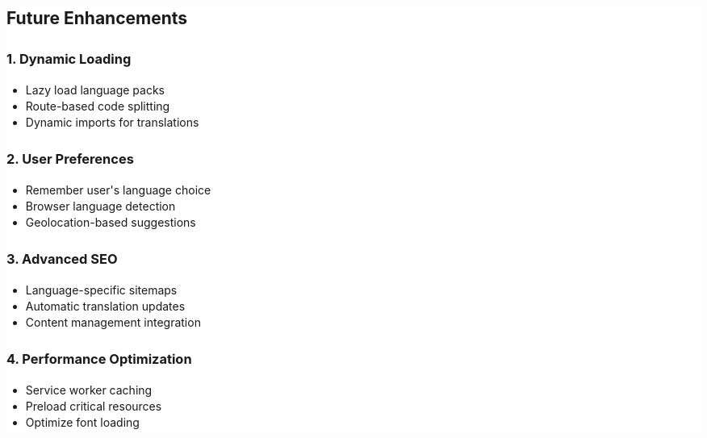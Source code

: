 ## Future Enhancements

### 1. Dynamic Loading
- Lazy load language packs
- Route-based code splitting
- Dynamic imports for translations

### 2. User Preferences
- Remember user's language choice
- Browser language detection
- Geolocation-based suggestions

### 3. Advanced SEO
- Language-specific sitemaps
- Automatic translation updates
- Content management integration

### 4. Performance Optimization
- Service worker caching
- Preload critical resources
- Optimize font loading